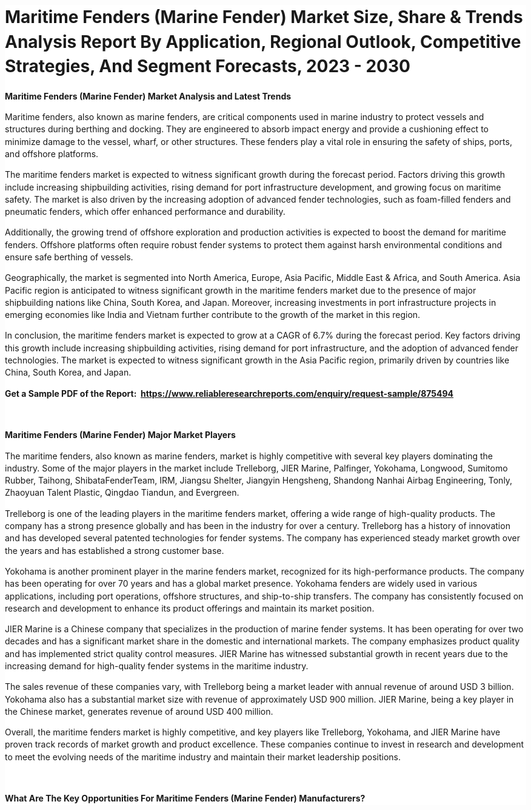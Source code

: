 <p><h1>Maritime Fenders (Marine Fender) Market Size, Share & Trends Analysis Report By Application, Regional Outlook, Competitive Strategies, And Segment Forecasts, 2023 - 2030</h1></p><p><strong>Maritime Fenders (Marine Fender) Market Analysis and Latest Trends</strong></p>
<p><p>Maritime fenders, also known as marine fenders, are critical components used in marine industry to protect vessels and structures during berthing and docking. They are engineered to absorb impact energy and provide a cushioning effect to minimize damage to the vessel, wharf, or other structures. These fenders play a vital role in ensuring the safety of ships, ports, and offshore platforms.</p><p>The maritime fenders market is expected to witness significant growth during the forecast period. Factors driving this growth include increasing shipbuilding activities, rising demand for port infrastructure development, and growing focus on maritime safety. The market is also driven by the increasing adoption of advanced fender technologies, such as foam-filled fenders and pneumatic fenders, which offer enhanced performance and durability.</p><p>Additionally, the growing trend of offshore exploration and production activities is expected to boost the demand for maritime fenders. Offshore platforms often require robust fender systems to protect them against harsh environmental conditions and ensure safe berthing of vessels.</p><p>Geographically, the market is segmented into North America, Europe, Asia Pacific, Middle East & Africa, and South America. Asia Pacific region is anticipated to witness significant growth in the maritime fenders market due to the presence of major shipbuilding nations like China, South Korea, and Japan. Moreover, increasing investments in port infrastructure projects in emerging economies like India and Vietnam further contribute to the growth of the market in this region.</p><p>In conclusion, the maritime fenders market is expected to grow at a CAGR of 6.7% during the forecast period. Key factors driving this growth include increasing shipbuilding activities, rising demand for port infrastructure, and the adoption of advanced fender technologies. The market is expected to witness significant growth in the Asia Pacific region, primarily driven by countries like China, South Korea, and Japan.</p></p>
<p><strong>Get a Sample PDF of the Report:&nbsp; <a href="https://www.reliableresearchreports.com/enquiry/request-sample/875494">https://www.reliableresearchreports.com/enquiry/request-sample/875494</a></strong></p>
<p>&nbsp;</p>
<p><strong>Maritime Fenders (Marine Fender) Major Market Players</strong></p>
<p><p>The maritime fenders, also known as marine fenders, market is highly competitive with several key players dominating the industry. Some of the major players in the market include Trelleborg, JIER Marine, Palfinger, Yokohama, Longwood, Sumitomo Rubber, Taihong, ShibataFenderTeam, IRM, Jiangsu Shelter, Jiangyin Hengsheng, Shandong Nanhai Airbag Engineering, Tonly, Zhaoyuan Talent Plastic, Qingdao Tiandun, and Evergreen.</p><p>Trelleborg is one of the leading players in the maritime fenders market, offering a wide range of high-quality products. The company has a strong presence globally and has been in the industry for over a century. Trelleborg has a history of innovation and has developed several patented technologies for fender systems. The company has experienced steady market growth over the years and has established a strong customer base.</p><p>Yokohama is another prominent player in the marine fenders market, recognized for its high-performance products. The company has been operating for over 70 years and has a global market presence. Yokohama fenders are widely used in various applications, including port operations, offshore structures, and ship-to-ship transfers. The company has consistently focused on research and development to enhance its product offerings and maintain its market position.</p><p>JIER Marine is a Chinese company that specializes in the production of marine fender systems. It has been operating for over two decades and has a significant market share in the domestic and international markets. The company emphasizes product quality and has implemented strict quality control measures. JIER Marine has witnessed substantial growth in recent years due to the increasing demand for high-quality fender systems in the maritime industry.</p><p>The sales revenue of these companies vary, with Trelleborg being a market leader with annual revenue of around USD 3 billion. Yokohama also has a substantial market size with revenue of approximately USD 900 million. JIER Marine, being a key player in the Chinese market, generates revenue of around USD 400 million.</p><p>Overall, the maritime fenders market is highly competitive, and key players like Trelleborg, Yokohama, and JIER Marine have proven track records of market growth and product excellence. These companies continue to invest in research and development to meet the evolving needs of the maritime industry and maintain their market leadership positions.</p></p>
<p>&nbsp;</p>
<p><strong>What Are The Key Opportunities For Maritime Fenders (Marine Fender) Manufacturers?</strong></p>